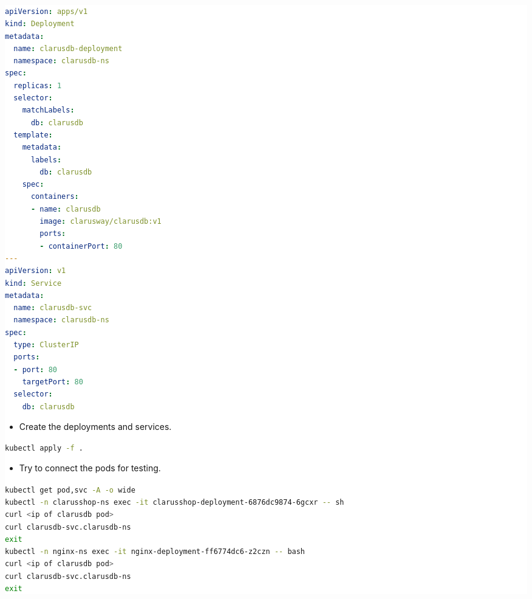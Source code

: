 ```yaml
apiVersion: apps/v1
kind: Deployment
metadata: 
  name: clarusdb-deployment
  namespace: clarusdb-ns 
spec:
  replicas: 1
  selector:
    matchLabels:
      db: clarusdb
  template:
    metadata:
      labels:
        db: clarusdb
    spec:
      containers:
      - name: clarusdb
        image: clarusway/clarusdb:v1
        ports:
        - containerPort: 80
---
apiVersion: v1
kind: Service   
metadata:
  name: clarusdb-svc
  namespace: clarusdb-ns
spec:
  type: ClusterIP  
  ports:
  - port: 80 
    targetPort: 80
  selector:
    db: clarusdb
```

- Create the deployments and services.

```bash
kubectl apply -f .
```

- Try to connect the pods for testing.

```bash
kubectl get pod,svc -A -o wide
kubectl -n clarusshop-ns exec -it clarusshop-deployment-6876dc9874-6gcxr -- sh
curl <ip of clarusdb pod>
curl clarusdb-svc.clarusdb-ns
exit
kubectl -n nginx-ns exec -it nginx-deployment-ff6774dc6-z2czn -- bash
curl <ip of clarusdb pod>
curl clarusdb-svc.clarusdb-ns
exit
```
